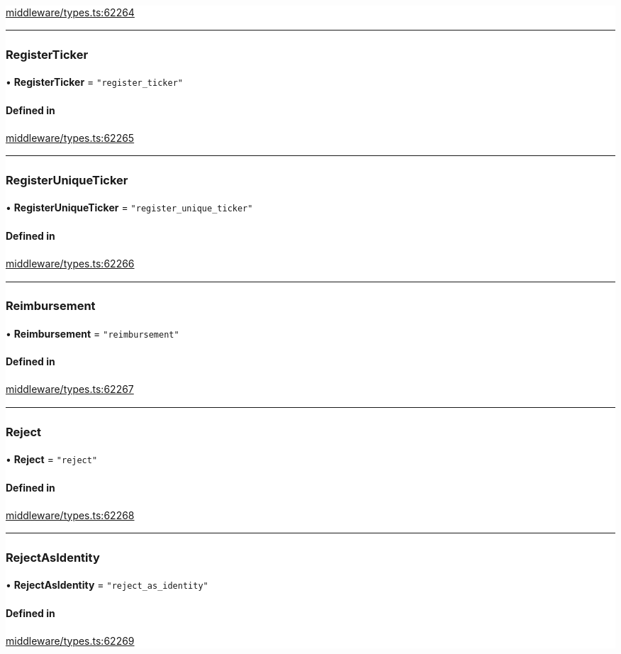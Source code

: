 [middleware/types.ts:62264](https://github.com/PolymeshAssociation/polymesh-sdk/blob/5b946f904/src/middleware/types.ts#L62264)

___

### RegisterTicker

• **RegisterTicker** = ``"register_ticker"``

#### Defined in

[middleware/types.ts:62265](https://github.com/PolymeshAssociation/polymesh-sdk/blob/5b946f904/src/middleware/types.ts#L62265)

___

### RegisterUniqueTicker

• **RegisterUniqueTicker** = ``"register_unique_ticker"``

#### Defined in

[middleware/types.ts:62266](https://github.com/PolymeshAssociation/polymesh-sdk/blob/5b946f904/src/middleware/types.ts#L62266)

___

### Reimbursement

• **Reimbursement** = ``"reimbursement"``

#### Defined in

[middleware/types.ts:62267](https://github.com/PolymeshAssociation/polymesh-sdk/blob/5b946f904/src/middleware/types.ts#L62267)

___

### Reject

• **Reject** = ``"reject"``

#### Defined in

[middleware/types.ts:62268](https://github.com/PolymeshAssociation/polymesh-sdk/blob/5b946f904/src/middleware/types.ts#L62268)

___

### RejectAsIdentity

• **RejectAsIdentity** = ``"reject_as_identity"``

#### Defined in

[middleware/types.ts:62269](https://github.com/PolymeshAssociation/polymesh-sdk/blob/5b946f904/src/middleware/types.ts#L62269)
